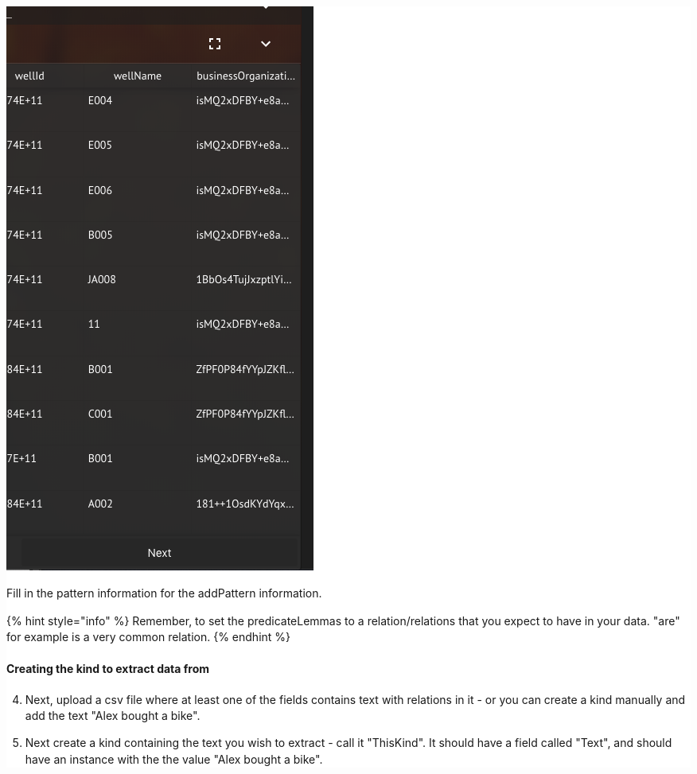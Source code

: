 ![](../../../.gitbook/assets/image%20%2849%29.png)

Fill in the pattern information for the addPattern information.

{% hint style="info" %}
Remember, to set the predicateLemmas to a relation/relations that you expect to have in your data. "are" for example is a very common relation.
{% endhint %}

#### Creating the kind to extract data from <a id="creating-the-kind-to-extract-data-from"></a>

4. Next, upload a csv file where at least one of the fields contains text with relations in it - or you can create a kind manually and add the text "Alex bought a bike".

5. Next create a kind containing the text you wish to extract - call it "ThisKind". It should have a field called "Text", and should have an instance with the the value "Alex bought a bike".
